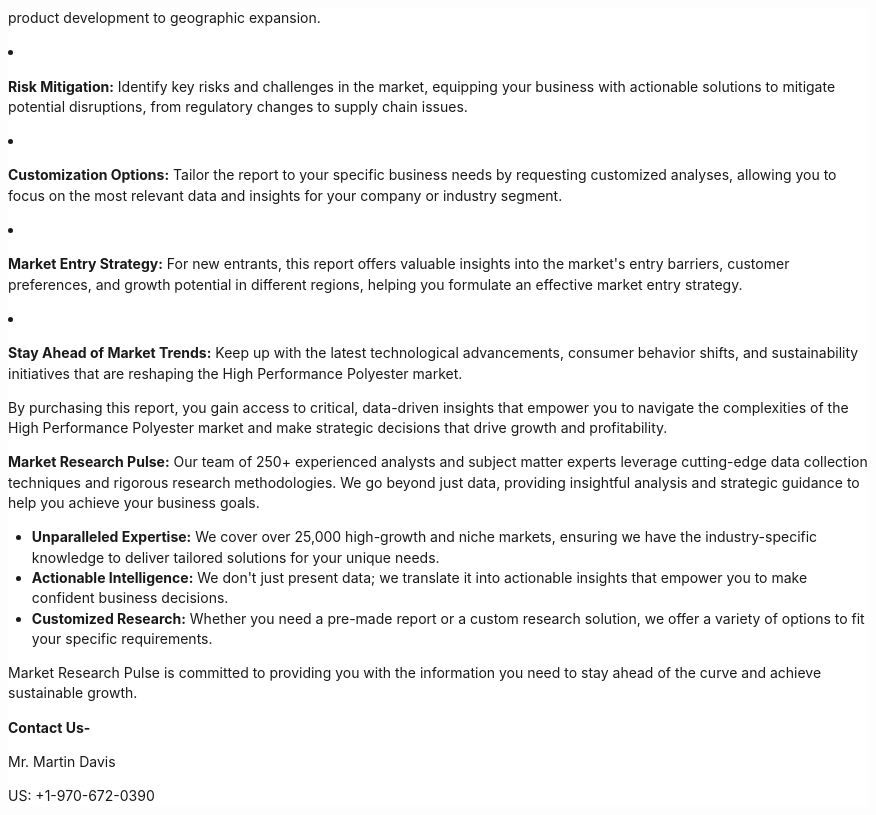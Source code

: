 product development to geographic expansion.</p></li><li><p><strong>Risk Mitigation:</strong> Identify key risks and challenges in the market, equipping your business with actionable solutions to mitigate potential disruptions, from regulatory changes to supply chain issues.</p></li><li><p><strong>Customization Options:</strong> Tailor the report to your specific business needs by requesting customized analyses, allowing you to focus on the most relevant data and insights for your company or industry segment.</p></li><li><p><strong>Market Entry Strategy:</strong> For new entrants, this report offers valuable insights into the market's entry barriers, customer preferences, and growth potential in different regions, helping you formulate an effective market entry strategy.</p></li><li><p><strong>Stay Ahead of Market Trends:</strong> Keep up with the latest technological advancements, consumer behavior shifts, and sustainability initiatives that are reshaping the High Performance Polyester market.</p></li></ol><p>By purchasing this report, you gain access to critical, data-driven insights that empower you to navigate the complexities of the High Performance Polyester market and make strategic decisions that drive growth and profitability.</p><p><strong>Market Research Pulse:</strong>&nbsp;Our team of 250+ experienced analysts and subject matter experts leverage cutting-edge data collection techniques and rigorous research methodologies. We go beyond just data, providing insightful analysis and strategic guidance to help you achieve your business goals.</p><ul><li><strong>Unparalleled Expertise:</strong>&nbsp;We cover over 25,000 high-growth and niche markets, ensuring we have the industry-specific knowledge to deliver tailored solutions for your unique needs.</li><li><strong>Actionable Intelligence:</strong>&nbsp;We don't just present data; we translate it into actionable insights that empower you to make confident business decisions.</li><li><strong>Customized Research:</strong>&nbsp;Whether you need a pre-made report or a custom research solution, we offer a variety of options to fit your specific requirements.</li></ul><p>Market Research Pulse is committed to providing you with the information you need to stay ahead of the curve and achieve sustainable growth.</p><p><strong>Contact Us-</strong></p><p>Mr. Martin Davis</p><p>US: +1-970-672-0390</p>
